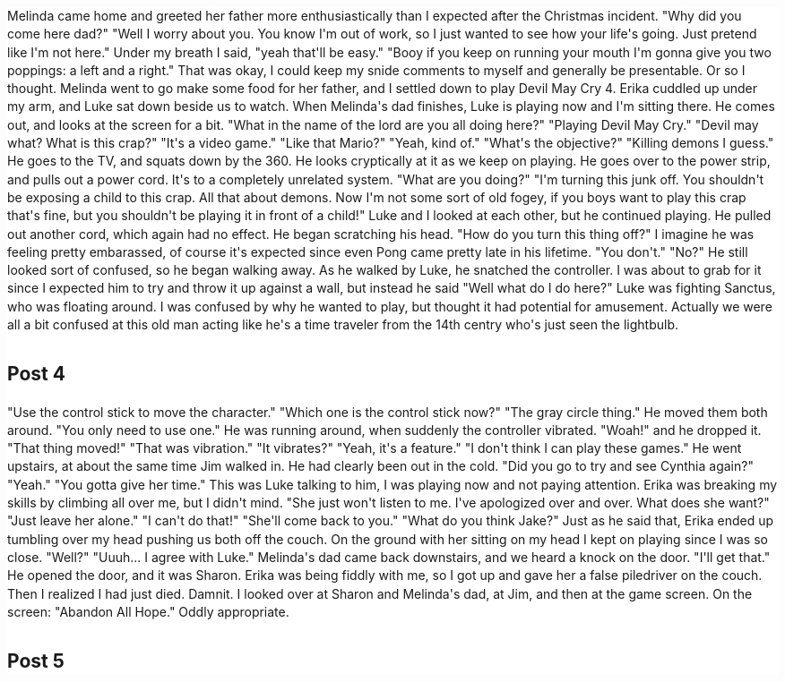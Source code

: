 Melinda came home and greeted her father more enthusiastically than I expected after the Christmas incident. "Why did you come here dad?" "Well I worry about you. You know I'm out of work, so I just wanted to see how your life's going. Just pretend like I'm not here." Under my breath I said, "yeah that'll be easy." "Booy if you keep on running your mouth I'm gonna give you two poppings: a left and a right." That was okay, I could keep my snide comments to myself and generally be presentable. Or so I thought. Melinda went to go make some food for her father, and I settled down to play Devil May Cry 4. Erika cuddled up under my arm, and Luke sat down beside us to watch. When Melinda's dad finishes, Luke is playing now and I'm sitting there. He comes out, and looks at the screen for a bit. "What in the name of the lord are you all doing here?" "Playing Devil May Cry." "Devil may what? What is this crap?" "It's a video game." "Like that Mario?" "Yeah, kind of." "What's the objective?" "Killing demons I guess." He goes to the TV, and squats down by the 360. He looks cryptically at it as we keep on playing. He goes over to the power strip, and pulls out a power cord. It's to a completely unrelated system. "What are you doing?" "I'm turning this junk off. You shouldn't be exposing a child to this crap. All that about demons. Now I'm not some sort of old fogey, if you boys want to play this crap that's fine, but you shouldn't be playing it in front of a child!" Luke and I looked at each other, but he continued playing. He pulled out another cord, which again had no effect. He began scratching his head. "How do you turn this thing off?" I imagine he was feeling pretty embarassed, of course it's expected since even Pong came pretty late in his lifetime. "You don't." "No?" He still looked sort of confused, so he began walking away. As he walked by Luke, he snatched the controller. I was about to grab for it since I expected him to try and throw it up against a wall, but instead he said "Well what do I do here?" Luke was fighting Sanctus, who was floating around. I was confused by why he wanted to play, but thought it had potential for amusement. Actually we were all a bit confused at this old man acting like he's a time traveler from the 14th centry who's just seen the lightbulb.

## Post 4 ##

"Use the control stick to move the character." "Which one is the control stick now?" "The gray circle thing." He moved them both around. "You only need to use one." He was running around, when suddenly the controller vibrated. "Woah!" and he dropped it. "That thing moved!" "That was vibration." "It vibrates?" "Yeah, it's a feature." "I don't think I can play these games." He went upstairs, at about the same time Jim walked in. He had clearly been out in the cold. "Did you go to try and see Cynthia again?" "Yeah." "You gotta give her time." This was Luke talking to him, I was playing now and not paying attention. Erika was breaking my skills by climbing all over me, but I didn't mind. "She just won't listen to me. I've apologized over and over. What does she want?" "Just leave her alone." "I can't do that!" "She'll come back to you." "What do you think Jake?" Just as he said that, Erika ended up tumbling over my head pushing us both off the couch. On the ground with her sitting on my head I kept on playing since I was so close. "Well?" "Uuuh... I agree with Luke." Melinda's dad came back downstairs, and we heard a knock on the door. "I'll get that." He opened the door, and it was Sharon. Erika was being fiddly with me, so I got up and gave her a false piledriver on the couch. Then I realized I had just died. Damnit. I looked over at Sharon and Melinda's dad, at Jim, and then at the game screen. On the screen: "Abandon All Hope." Oddly appropriate.

## Post 5 ##
